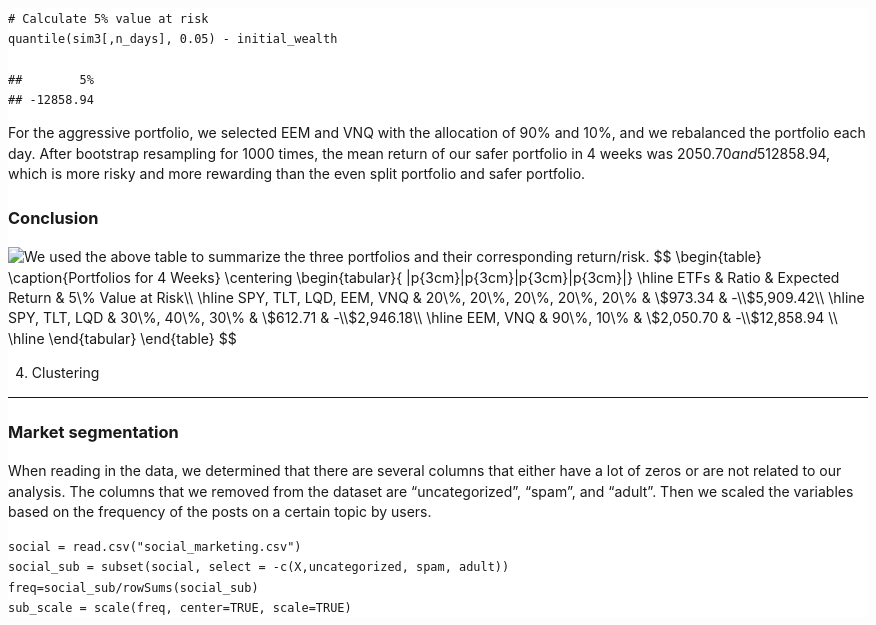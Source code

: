     # Calculate 5% value at risk
    quantile(sim3[,n_days], 0.05) - initial_wealth

    ##        5% 
    ## -12858.94

For the aggressive portfolio, we selected EEM and VNQ with the
allocation of 90% and 10%, and we rebalanced the portfolio each day.
After bootstrap resampling for 1000 times, the mean return of our safer
portfolio in 4 weeks was $2050.70 and 5% Value at Risk is -$12858.94,
which is more risky and more rewarding than the even split portfolio and
safer portfolio.

### Conclusion

![We used the above table to summarize the three portfolios and their
corresponding return/risk.](/Users/yilezhou/Desktop/Table1.png)
$$
\\begin{table}
\\caption{Portfolios for 4 Weeks}
\\centering
\\begin{tabular}{ |p{3cm}|p{3cm}|p{3cm}|p{3cm}|}
\\hline
ETFs & Ratio & Expected Return & 5\\% Value at Risk\\\\
\\hline
SPY, TLT, LQD, EEM, VNQ & 20\\%, 20\\%, 20\\%, 20\\%, 20\\% & \\$973.34 & -\\$5,909.42\\\\
\\hline
SPY, TLT, LQD & 30\\%, 40\\%, 30\\% & \\$612.71 & -\\$2,946.18\\\\
\\hline
EEM, VNQ & 90\\%, 10\\% & \\$2,050.70 & -\\$12,858.94 \\\\
\\hline
\\end{tabular}
\\end{table}
$$

4. Clustering
-------------

### Market segmentation

When reading in the data, we determined that there are several columns
that either have a lot of zeros or are not related to our analysis. The
columns that we removed from the dataset are “uncategorized”, “spam”,
and “adult”. Then we scaled the variables based on the frequency of the
posts on a certain topic by users.

    social = read.csv("social_marketing.csv")
    social_sub = subset(social, select = -c(X,uncategorized, spam, adult))
    freq=social_sub/rowSums(social_sub)
    sub_scale = scale(freq, center=TRUE, scale=TRUE)

